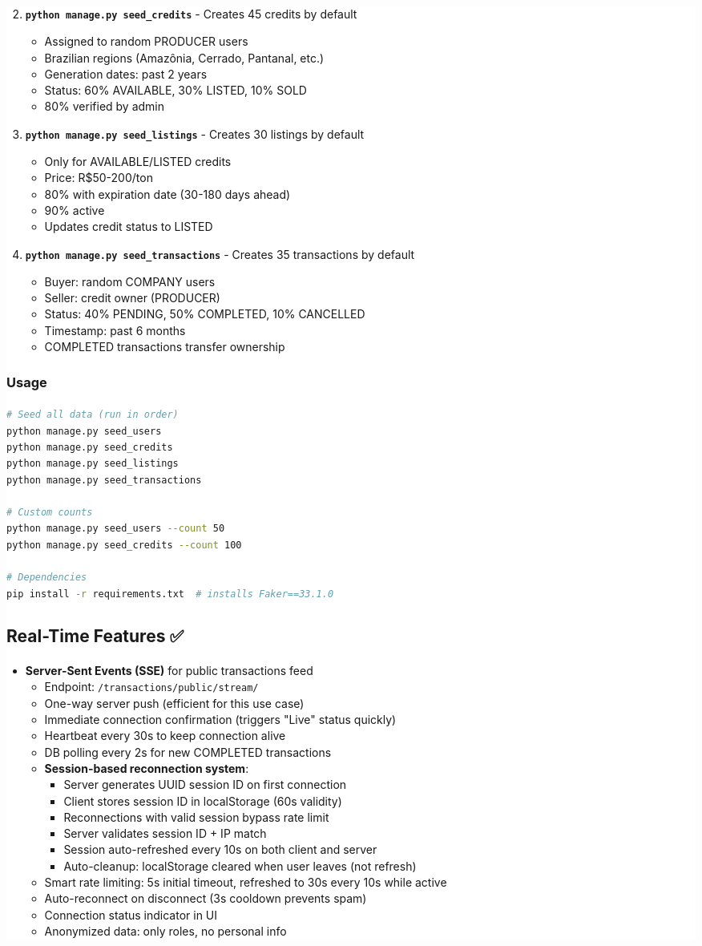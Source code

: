2. **`python manage.py seed_credits`** - Creates 45 credits by default
   - Assigned to random PRODUCER users
   - Brazilian regions (Amazônia, Cerrado, Pantanal, etc.)
   - Generation dates: past 2 years
   - Status: 60% AVAILABLE, 30% LISTED, 10% SOLD
   - 80% verified by admin

3. **`python manage.py seed_listings`** - Creates 30 listings by default
   - Only for AVAILABLE/LISTED credits
   - Price: R$50-200/ton
   - 80% with expiration date (30-180 days ahead)
   - 90% active
   - Updates credit status to LISTED

4. **`python manage.py seed_transactions`** - Creates 35 transactions by default
   - Buyer: random COMPANY users
   - Seller: credit owner (PRODUCER)
   - Status: 40% PENDING, 50% COMPLETED, 10% CANCELLED
   - Timestamp: past 6 months
   - COMPLETED transactions transfer ownership

### Usage
```bash
# Seed all data (run in order)
python manage.py seed_users
python manage.py seed_credits
python manage.py seed_listings
python manage.py seed_transactions

# Custom counts
python manage.py seed_users --count 50
python manage.py seed_credits --count 100

# Dependencies
pip install -r requirements.txt  # installs Faker==33.1.0
```

## Real-Time Features ✅
- **Server-Sent Events (SSE)** for public transactions feed
  - Endpoint: `/transactions/public/stream/`
  - One-way server push (efficient for this use case)
  - Immediate connection confirmation (triggers "Live" status quickly)
  - Heartbeat every 30s to keep connection alive
  - DB polling every 2s for new COMPLETED transactions
  - **Session-based reconnection system**:
    - Server generates UUID session ID on first connection
    - Client stores session ID in localStorage (60s validity)
    - Reconnections with valid session bypass rate limit
    - Server validates session ID + IP match
    - Session auto-refreshed every 10s on both client and server
    - Auto-cleanup: localStorage cleared when user leaves (not refresh)
  - Smart rate limiting: 5s initial timeout, refreshed to 30s every 10s while active
  - Auto-reconnect on disconnect (3s cooldown prevents spam)
  - Connection status indicator in UI
  - Anonymized data: only roles, no personal info
